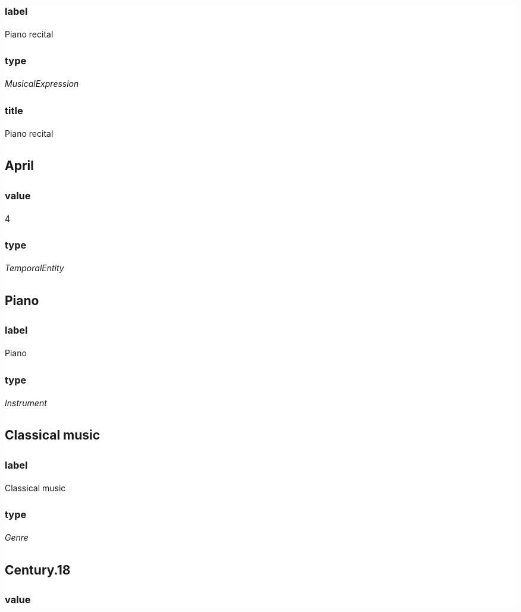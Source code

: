 ### label


Piano recital

### type


*MusicalExpression*

### title


Piano recital

## April

### value


4

### type


*TemporalEntity*

## Piano

### label


Piano

### type


*Instrument*

## Classical music

### label


Classical music

### type


*Genre*

## Century.18

### value

